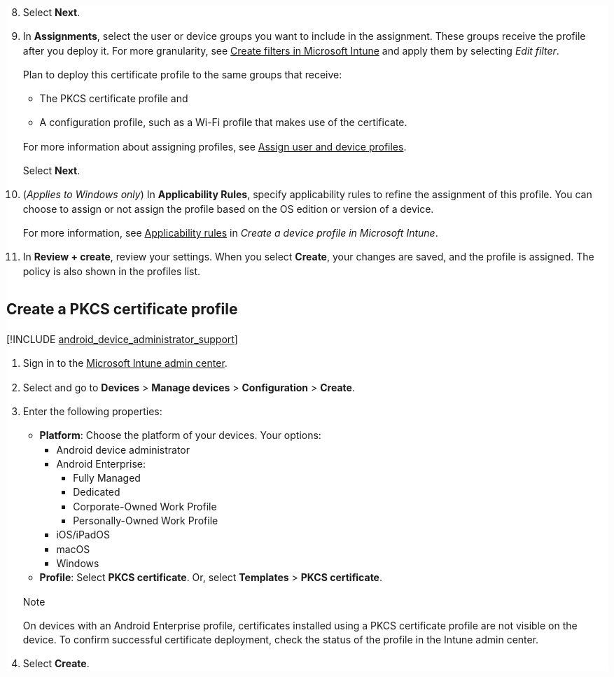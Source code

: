 8. Select **Next**.

9. In **Assignments**, select the user or device groups you want to include in the assignment. These groups receive the profile after you deploy it. For more granularity, see [Create filters in Microsoft Intune](https://go.microsoft.com/fwlink/?linkid=2150376) and apply them by selecting *Edit filter*.

   Plan to deploy this certificate profile to the same groups that receive:

   - The PKCS certificate profile and

   - A configuration profile, such as a Wi-Fi profile that makes use of the certificate.

   For more information about assigning profiles, see [Assign user and device profiles](../configuration/device-profile-assign.md).

   Select **Next**.

10. (*Applies to Windows only*) In **Applicability Rules**, specify applicability rules to refine the assignment of this profile. You can choose to assign or not assign the profile based on the OS edition or version of a device.

    For more information, see [Applicability rules](../configuration/device-profile-create.md#applicability-rules) in *Create a device profile in Microsoft Intune*.

11. In **Review + create**, review your settings. When you select **Create**, your changes are saved, and the profile is assigned. The policy is also shown in the profiles list.

## Create a PKCS certificate profile


 [!INCLUDE [android_device_administrator_support](../includes/android-device-administrator-support.md)]

1. Sign in to the [Microsoft Intune admin center](https://go.microsoft.com/fwlink/?linkid=2109431).

2. Select  and go to **Devices** > **Manage devices** > **Configuration** > **Create**.

3. Enter the following properties:
   - **Platform**: Choose the platform of your devices. Your options:
     - Android device administrator
     - Android Enterprise:
       - Fully Managed
       - Dedicated
       - Corporate-Owned Work Profile
       - Personally-Owned Work Profile
     - iOS/iPadOS
     - macOS
     - Windows
   - **Profile**: Select **PKCS certificate**. Or, select **Templates** > **PKCS certificate**.

   > [!NOTE]
   > On devices with an Android Enterprise profile, certificates installed using a PKCS certificate profile are not visible on the device. To confirm successful certificate deployment, check the status of the profile in the Intune admin center.

4. Select **Create**.
